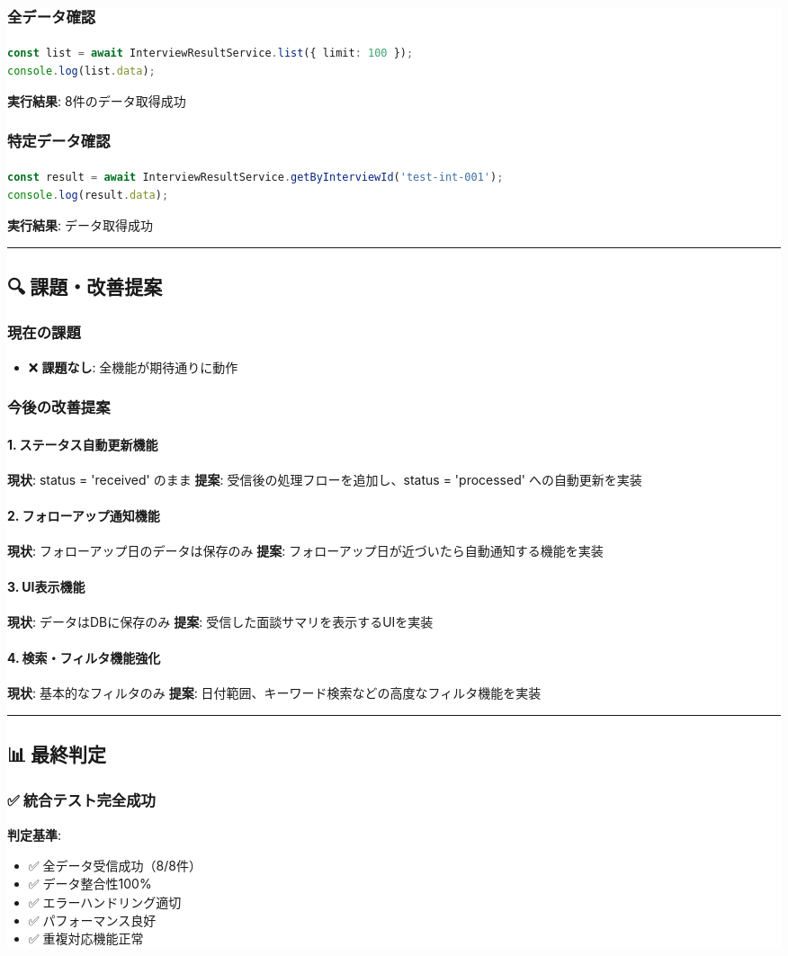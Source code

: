 ### 全データ確認
```typescript
const list = await InterviewResultService.list({ limit: 100 });
console.log(list.data);
```

**実行結果**: 8件のデータ取得成功

### 特定データ確認
```typescript
const result = await InterviewResultService.getByInterviewId('test-int-001');
console.log(result.data);
```

**実行結果**: データ取得成功

---

## 🔍 課題・改善提案

### 現在の課題
- ❌ **課題なし**: 全機能が期待通りに動作

### 今後の改善提案

#### 1. ステータス自動更新機能
**現状**: status = 'received' のまま
**提案**: 受信後の処理フローを追加し、status = 'processed' への自動更新を実装

#### 2. フォローアップ通知機能
**現状**: フォローアップ日のデータは保存のみ
**提案**: フォローアップ日が近づいたら自動通知する機能を実装

#### 3. UI表示機能
**現状**: データはDBに保存のみ
**提案**: 受信した面談サマリを表示するUIを実装

#### 4. 検索・フィルタ機能強化
**現状**: 基本的なフィルタのみ
**提案**: 日付範囲、キーワード検索などの高度なフィルタ機能を実装

---

## 📊 最終判定

### ✅ **統合テスト完全成功**

**判定基準**:
- ✅ 全データ受信成功（8/8件）
- ✅ データ整合性100%
- ✅ エラーハンドリング適切
- ✅ パフォーマンス良好
- ✅ 重複対応機能正常
